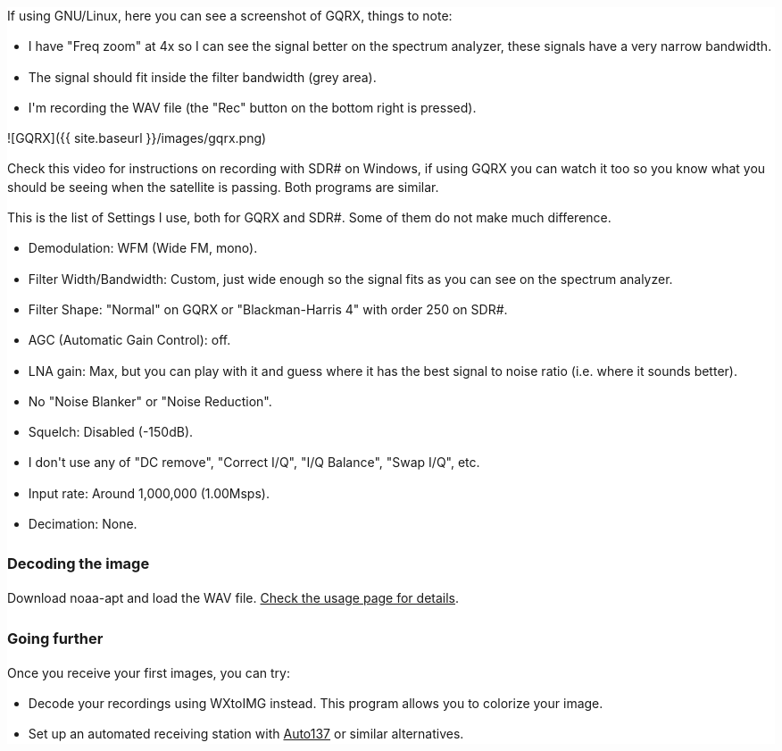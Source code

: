 If using GNU/Linux, here you can see a screenshot of GQRX, things to note:

- I have "Freq zoom" at 4x so I can see the signal better on the spectrum
    analyzer, these signals have a very narrow bandwidth.

- The signal should fit inside the filter bandwidth (grey area).

- I'm recording the WAV file (the "Rec" button on the bottom right is pressed).

![GQRX]({{ site.baseurl }}/images/gqrx.png)

Check this video for instructions on recording with SDR# on Windows, if using
GQRX you can watch it too so you know what you should be seeing when the
satellite is passing. Both programs are similar.

<div class="videoWrapper">
<iframe src="https://www.youtube-nocookie.com/embed/j4begllwQls" frameborder="0" allow="accelerometer; autoplay; encrypted-media; gyroscope; picture-in-picture" allowfullscreen></iframe>
</div>

This is the list of Settings I use, both for GQRX and SDR#. Some of them do not
make much difference.

- Demodulation: WFM (Wide FM, mono).

- Filter Width/Bandwidth: Custom, just wide enough so the signal fits as you can
    see on the spectrum analyzer.

- Filter Shape: "Normal" on GQRX or "Blackman-Harris 4" with order 250 on SDR#.

- AGC (Automatic Gain Control): off.

- LNA gain: Max, but you can play with it and guess where it has the best
    signal to noise ratio (i.e. where it sounds better).

- No "Noise Blanker" or "Noise Reduction".

- Squelch: Disabled (-150dB).

- I don't use any of "DC remove", "Correct I/Q", "I/Q Balance", "Swap I/Q", etc.

- Input rate: Around 1,000,000 (1.00Msps).

- Decimation: None.

### Decoding the image

Download noaa-apt and load the WAV file.
[Check the usage page for details](./usage.html).

### Going further

Once you receive your first images, you can try:

- Decode your recordings using WXtoIMG instead. This program allows you to
  colorize your image.

- Set up an automated receiving station with
  [Auto137](https://gitlab.altillimity.com/altillimity/auto137) or similar
  alternatives.
